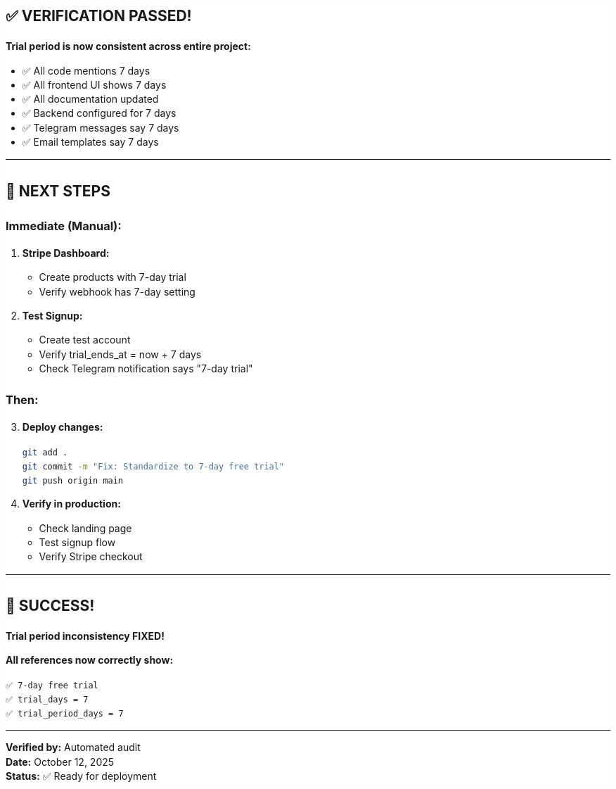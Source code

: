 
## ✅ VERIFICATION PASSED!

**Trial period is now consistent across entire project:**
- ✅ All code mentions 7 days
- ✅ All frontend UI shows 7 days
- ✅ All documentation updated
- ✅ Backend configured for 7 days
- ✅ Telegram messages say 7 days
- ✅ Email templates say 7 days

---

## 🎯 NEXT STEPS

### Immediate (Manual):
1. **Stripe Dashboard:**
   - Create products with 7-day trial
   - Verify webhook has 7-day setting

2. **Test Signup:**
   - Create test account
   - Verify trial_ends_at = now + 7 days
   - Check Telegram notification says "7-day trial"

### Then:
3. **Deploy changes:**
   ```bash
   git add .
   git commit -m "Fix: Standardize to 7-day free trial"
   git push origin main
   ```

4. **Verify in production:**
   - Check landing page
   - Test signup flow
   - Verify Stripe checkout

---

## 🎉 SUCCESS!

**Trial period inconsistency FIXED!**

**All references now correctly show:**
```
✅ 7-day free trial
✅ trial_days = 7
✅ trial_period_days = 7
```

---

**Verified by:** Automated audit  
**Date:** October 12, 2025  
**Status:** ✅ Ready for deployment

